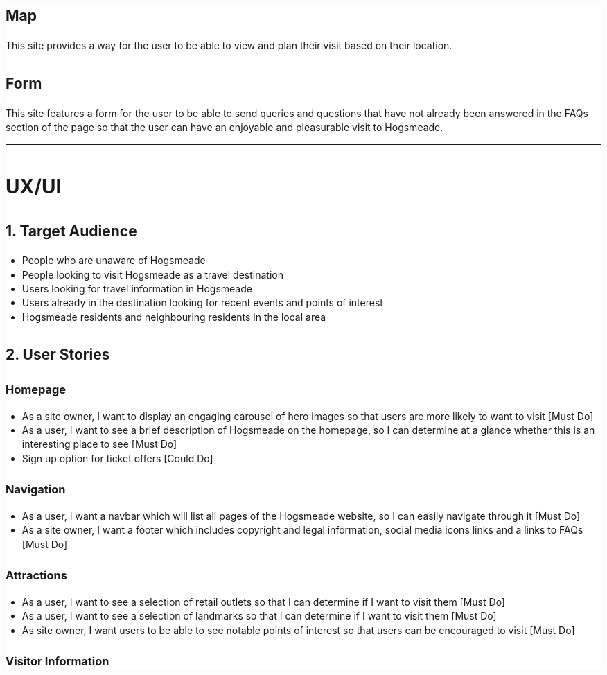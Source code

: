 ## Map
This site provides a way for the user to be able to view and plan their visit based on their location.

## Form
This site features a form for the user to be able to send queries and questions that have not already been answered in the FAQs section of the page so that the user can have an enjoyable and pleasurable visit to Hogsmeade.

- - - -
# UX/UI #

## 1. Target Audience

* People who are unaware of Hogsmeade
* People looking to visit Hogsmeade as a travel destination
* Users looking for travel information in Hogsmeade
* Users already in the destination looking for recent events and points of interest
* Hogsmeade residents and neighbouring residents in the local area

## 2. User Stories

### Homepage

* As a site owner, I want to display an engaging carousel of hero images so that users are more likely to want to visit [Must Do]
* As a user, I want to see a brief description of Hogsmeade on the homepage, so I can determine at a glance whether this is an interesting place to see [Must Do]
* Sign up option for ticket offers [Could Do]

### Navigation

* As a user, I want a navbar which will list all pages of the Hogsmeade website, so I can easily navigate through it [Must Do]
* As a site owner, I want a footer which includes copyright and legal information, social media icons links and a links to FAQs [Must Do]

### Attractions

* As a user, I want to see a selection of retail outlets so that I can determine if I want to visit them [Must Do]
* As a user, I want to see a selection of landmarks so that I can determine if I want to visit them [Must Do]
* As site owner, I want users to be able to see notable points of interest so that users can be encouraged to visit [Must Do]

### Visitor Information
